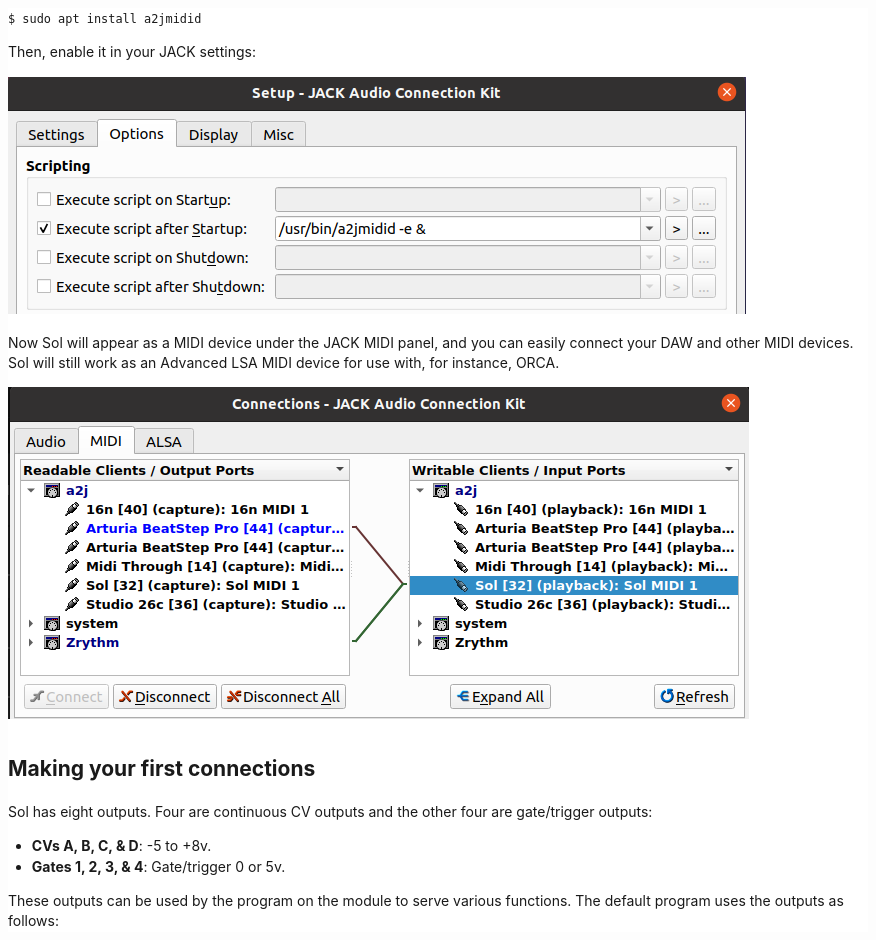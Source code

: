 ```bash
$ sudo apt install a2jmidid
```

Then, enable it in your JACK settings:

![images/jack_a2jmidid.png](images/jack_a2jmidid.png)

Now Sol will appear as a MIDI device under the JACK MIDI panel, and you can easily connect your DAW and other MIDI devices.
Sol will still work as an Advanced LSA MIDI device for use with, for instance, ORCA.

![jack_a2j_w_daw_and_controller.png](images/jack_a2j_w_daw_and_controller.png)


## Making your first connections

Sol has eight outputs. Four are continuous CV outputs and the other four are gate/trigger outputs:

- **CVs A, B, C, & D**: -5 to +8v.
- **Gates 1, 2, 3, & 4**: Gate/trigger 0 or 5v.

These outputs can be used by the program on the module to serve various functions. The default program uses the outputs as follows:

